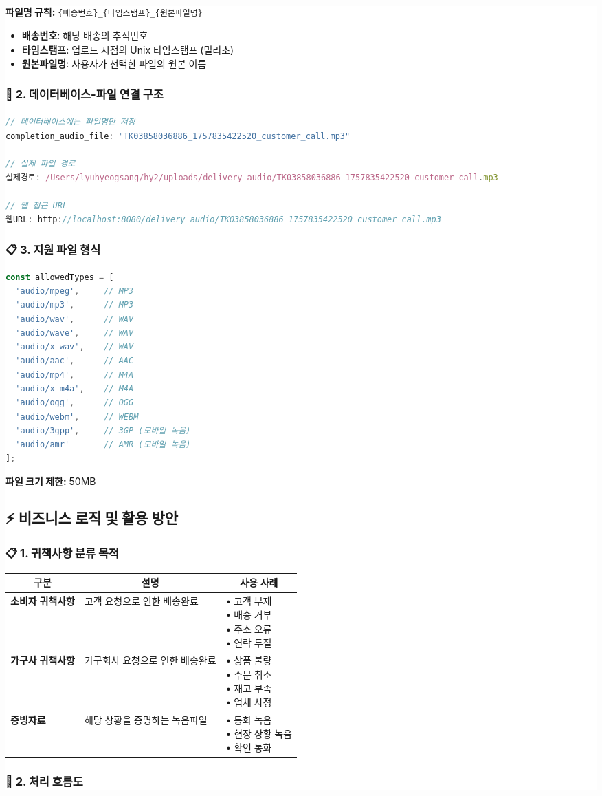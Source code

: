 **파일명 규칙:** `{배송번호}_{타임스탬프}_{원본파일명}`

- **배송번호**: 해당 배송의 추적번호
- **타임스탬프**: 업로드 시점의 Unix 타임스탬프 (밀리초)
- **원본파일명**: 사용자가 선택한 파일의 원본 이름

### 🔗 **2. 데이터베이스-파일 연결 구조**

```javascript
// 데이터베이스에는 파일명만 저장
completion_audio_file: "TK03858036886_1757835422520_customer_call.mp3"

// 실제 파일 경로
실제경로: /Users/lyuhyeogsang/hy2/uploads/delivery_audio/TK03858036886_1757835422520_customer_call.mp3

// 웹 접근 URL
웹URL: http://localhost:8080/delivery_audio/TK03858036886_1757835422520_customer_call.mp3
```

### 📋 **3. 지원 파일 형식**

```javascript
const allowedTypes = [
  'audio/mpeg',     // MP3
  'audio/mp3',      // MP3
  'audio/wav',      // WAV
  'audio/wave',     // WAV
  'audio/x-wav',    // WAV
  'audio/aac',      // AAC
  'audio/mp4',      // M4A
  'audio/x-m4a',    // M4A
  'audio/ogg',      // OGG
  'audio/webm',     // WEBM
  'audio/3gpp',     // 3GP (모바일 녹음)
  'audio/amr'       // AMR (모바일 녹음)
];
```

**파일 크기 제한:** 50MB

## ⚡ **비즈니스 로직 및 활용 방안**

### 📋 **1. 귀책사항 분류 목적**

| 구분 | 설명 | 사용 사례 |
|------|------|-----------|
| **소비자 귀책사항** | 고객 요청으로 인한 배송완료 | • 고객 부재<br/>• 배송 거부<br/>• 주소 오류<br/>• 연락 두절 |
| **가구사 귀책사항** | 가구회사 요청으로 인한 배송완료 | • 상품 불량<br/>• 주문 취소<br/>• 재고 부족<br/>• 업체 사정 |
| **증빙자료** | 해당 상황을 증명하는 녹음파일 | • 통화 녹음<br/>• 현장 상황 녹음<br/>• 확인 통화 |

### 🔄 **2. 처리 흐름도**
